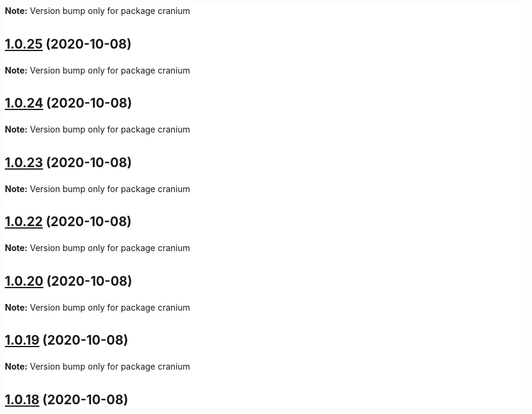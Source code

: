 **Note:** Version bump only for package cranium





## [1.0.25](https://github.com/alexgul4enko/bones/compare/v1.0.24...v1.0.25) (2020-10-08)

**Note:** Version bump only for package cranium





## [1.0.24](https://github.com/alexgul4enko/bones/compare/v1.0.23...v1.0.24) (2020-10-08)

**Note:** Version bump only for package cranium





## [1.0.23](https://github.com/alexgul4enko/bones/compare/v1.0.22...v1.0.23) (2020-10-08)

**Note:** Version bump only for package cranium





## [1.0.22](https://github.com/alexgul4enko/bones/compare/v1.0.20...v1.0.22) (2020-10-08)

**Note:** Version bump only for package cranium





## [1.0.20](https://github.com/alexgul4enko/bones/compare/v1.0.19...v1.0.20) (2020-10-08)

**Note:** Version bump only for package cranium





## [1.0.19](https://github.com/alexgul4enko/bones/compare/v1.0.18...v1.0.19) (2020-10-08)

**Note:** Version bump only for package cranium





## [1.0.18](https://github.com/alexgul4enko/bones/compare/v1.0.17...v1.0.18) (2020-10-08)
